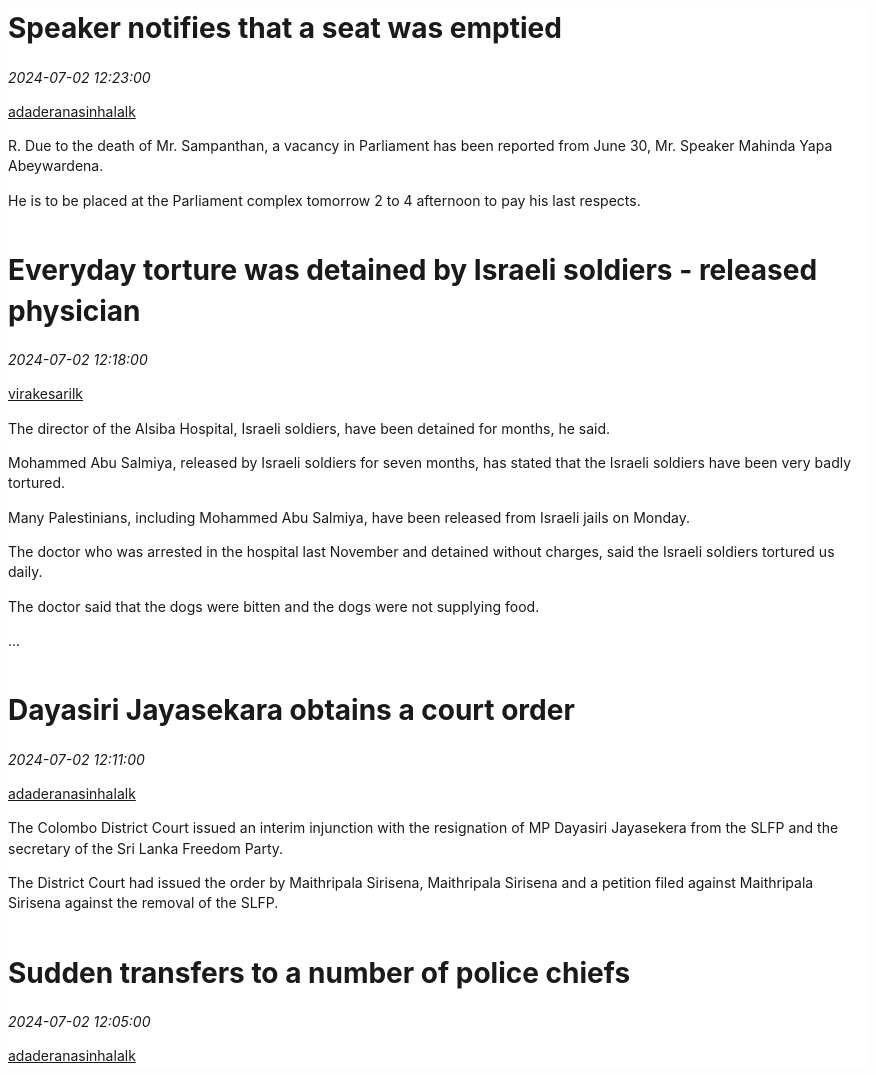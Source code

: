 

# Speaker notifies that a seat was emptied

*2024-07-02 12:23:00*

[adaderanasinhalalk](http://sinhala.adaderana.lk/news/198399)

R. Due to the death of Mr. Sampanthan, a vacancy in Parliament has been reported from June 30, Mr. Speaker Mahinda Yapa Abeywardena.

He is to be placed at the Parliament complex tomorrow 2 to 4 afternoon to pay his last respects.



# Everyday torture was detained by Israeli soldiers - released physician

*2024-07-02 12:18:00*

[virakesarilk](https://www.virakesari.lk/article/187468)

The director of the Alsiba Hospital, Israeli soldiers, have been detained for months, he said.

Mohammed Abu Salmiya, released by Israeli soldiers for seven months, has stated that the Israeli soldiers have been very badly tortured.

Many Palestinians, including Mohammed Abu Salmiya, have been released from Israeli jails on Monday.

The doctor who was arrested in the hospital last November and detained without charges, said the Israeli soldiers tortured us daily.

The doctor said that the dogs were bitten and the dogs were not supplying food.

...



# Dayasiri Jayasekara obtains a court order

*2024-07-02 12:11:00*

[adaderanasinhalalk](http://sinhala.adaderana.lk/news/198398)

The Colombo District Court issued an interim injunction with the resignation of MP Dayasiri Jayasekera from the SLFP and the secretary of the Sri Lanka Freedom Party.

The District Court had issued the order by Maithripala Sirisena, Maithripala Sirisena and a petition filed against Maithripala Sirisena against the removal of the SLFP.



# Sudden transfers to a number of police chiefs

*2024-07-02 12:05:00*

[adaderanasinhalalk](http://sinhala.adaderana.lk/news/198397)

